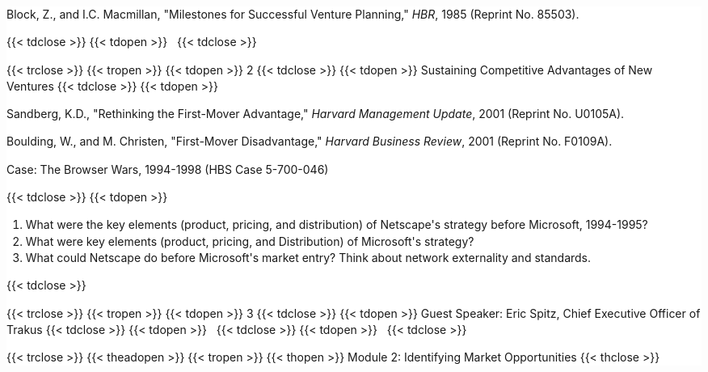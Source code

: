 Block, Z., and I.C. Macmillan, "Milestones for Successful Venture Planning," _HBR_, 1985 (Reprint No. 85503).


{{< tdclose >}}
{{< tdopen >}}
 
{{< tdclose >}}

{{< trclose >}}
{{< tropen >}}
{{< tdopen >}}
2
{{< tdclose >}}
{{< tdopen >}}
Sustaining Competitive Advantages of New Ventures
{{< tdclose >}}
{{< tdopen >}}


Sandberg, K.D., "Rethinking the First-Mover Advantage," _Harvard Management Update_, 2001 (Reprint No. U0105A).

Boulding, W., and M. Christen, "First-Mover Disadvantage," _Harvard Business Review_, 2001 (Reprint No. F0109A).

Case: The Browser Wars, 1994-1998 (HBS Case 5-700-046)


{{< tdclose >}}
{{< tdopen >}}


1.  What were the key elements (product, pricing, and distribution) of Netscape's strategy before Microsoft, 1994-1995?
2.  What were key elements (product, pricing, and Distribution) of Microsoft's strategy?
3.  What could Netscape do before Microsoft's market entry? Think about network externality and standards.


{{< tdclose >}}

{{< trclose >}}
{{< tropen >}}
{{< tdopen >}}
3
{{< tdclose >}}
{{< tdopen >}}
Guest Speaker: Eric Spitz, Chief Executive Officer of Trakus
{{< tdclose >}}
{{< tdopen >}}
 
{{< tdclose >}}
{{< tdopen >}}
 
{{< tdclose >}}

{{< trclose >}}
{{< theadopen >}}
{{< tropen >}}
{{< thopen >}}
Module 2: Identifying Market Opportunities
{{< thclose >}}
